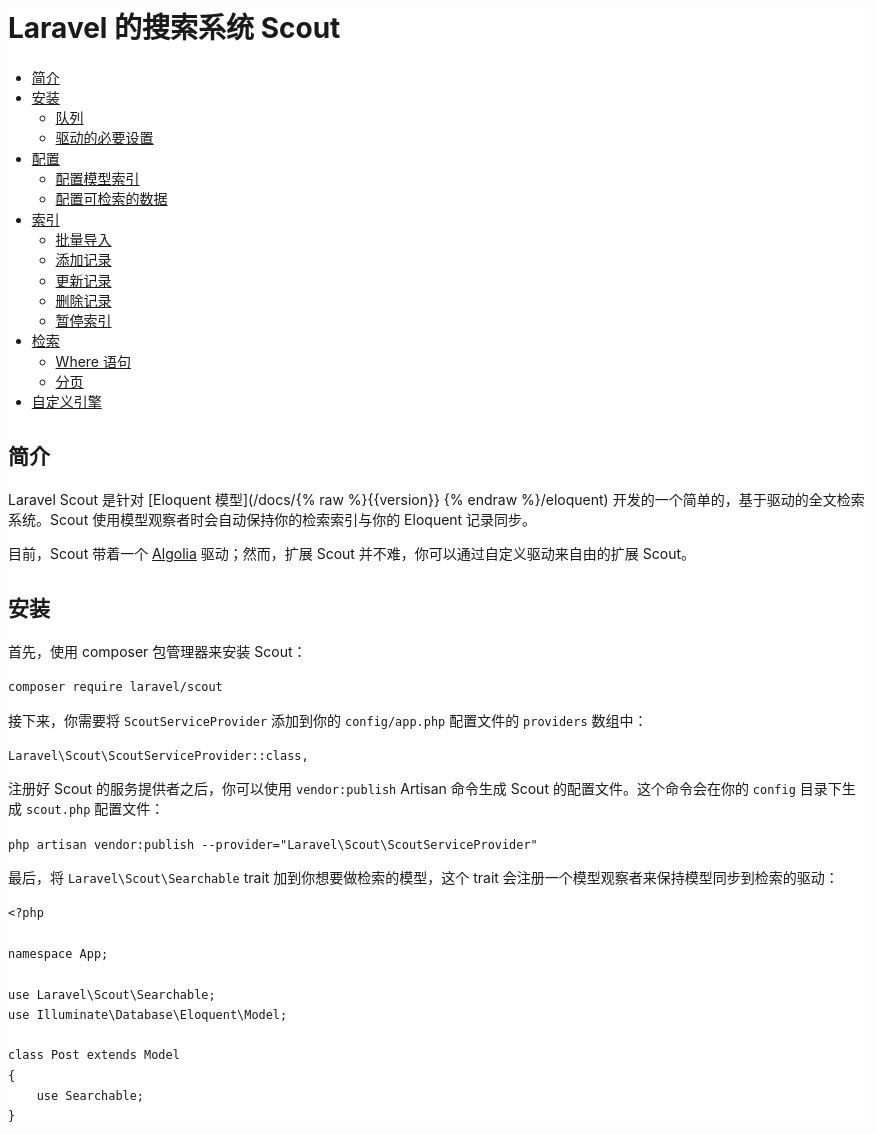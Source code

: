# Laravel 的搜索系统 Scout

- [简介](#introduction)
- [安装](#installation)
    - [队列](#queueing)
    - [驱动的必要设置](#driver-prerequisites)
- [配置](#configuration)
    - [配置模型索引](#configuring-model-indexes)
    - [配置可检索的数据](#configuring-searchable-data)
- [索引](#indexing)
    - [批量导入](#batch-import)
    - [添加记录](#adding-records)
    - [更新记录](#updating-records)
    - [删除记录](#removing-records)
    - [暂停索引](#pausing-indexing)
- [检索](#searching)
    - [Where 语句](#where-clauses)
    - [分页](#pagination)
- [自定义引擎](#custom-engines)

<a name="introduction"></a>
## 简介

Laravel Scout 是针对 [Eloquent 模型](/docs/{% raw %}{{version}} {% endraw %}/eloquent) 开发的一个简单的，基于驱动的全文检索系统。Scout 使用模型观察者时会自动保持你的检索索引与你的 Eloquent 记录同步。

目前，Scout 带着一个 [Algolia](https://www.algolia.com/) 驱动；然而，扩展 Scout 并不难，你可以通过自定义驱动来自由的扩展 Scout。

<a name="installation"></a>
## 安装

首先，使用 composer 包管理器来安装 Scout：

    composer require laravel/scout

接下来，你需要将 `ScoutServiceProvider` 添加到你的 `config/app.php` 配置文件的 `providers` 数组中：

    Laravel\Scout\ScoutServiceProvider::class,

注册好 Scout 的服务提供者之后，你可以使用 `vendor:publish` Artisan 命令生成 Scout 的配置文件。这个命令会在你的 `config` 目录下生成 `scout.php` 配置文件：

    php artisan vendor:publish --provider="Laravel\Scout\ScoutServiceProvider"

最后，将 `Laravel\Scout\Searchable` trait 加到你想要做检索的模型，这个 trait 会注册一个模型观察者来保持模型同步到检索的驱动：

    <?php
    
    namespace App;
    
    use Laravel\Scout\Searchable;
    use Illuminate\Database\Eloquent\Model;
    
    class Post extends Model
    {
        use Searchable;
    }
